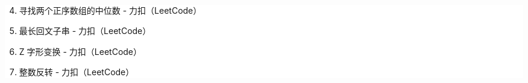 4. 寻找两个正序数组的中位数 - 力扣（LeetCode）

<div align=center class="aspect-ratio">
    <iframe src="https://player.bilibili.com/player.html?aid=944247592&bvid=BV12W4y177EJ&cid=866386947&page=1" 
    scrolling="no" 
    border="0" 
    frameborder="no" 
    framespacing="0" 
    high_quality=1
    danmaku=1 
    allowfullscreen="true"> 
    </iframe>
</div>

5. 最长回文子串 - 力扣（LeetCode）

<div align=center class="aspect-ratio">
    <iframe src="https://player.bilibili.com/player.html?aid=474300138&bvid=BV1MK411D7Fu&cid=867254316&page=1" 
    scrolling="no" 
    border="0" 
    frameborder="no" 
    framespacing="0" 
    high_quality=1
    danmaku=1 
    allowfullscreen="true"> 
    </iframe>
</div>

6. Z 字形变换 - 力扣（LeetCode）

<div align=center class="aspect-ratio">
    <iframe src="https://player.bilibili.com/player.html?aid=986866758&bvid=BV1Wt4y1u7Su&cid=867351778&page=1" 
    scrolling="no" 
    border="0" 
    frameborder="no" 
    framespacing="0" 
    high_quality=1
    danmaku=1 
    allowfullscreen="true"> 
    </iframe>
</div>

7. 整数反转 - 力扣（LeetCode）

<div align=center class="aspect-ratio">
    <iframe src="https://player.bilibili.com/player.html?aid=516868500&bvid=BV12g41187jX&cid=868065383&page=1" 
    scrolling="no" 
    border="0" 
    frameborder="no" 
    framespacing="0" 
    high_quality=1
    danmaku=1 
    allowfullscreen="true"> 
    </iframe>
</div>
